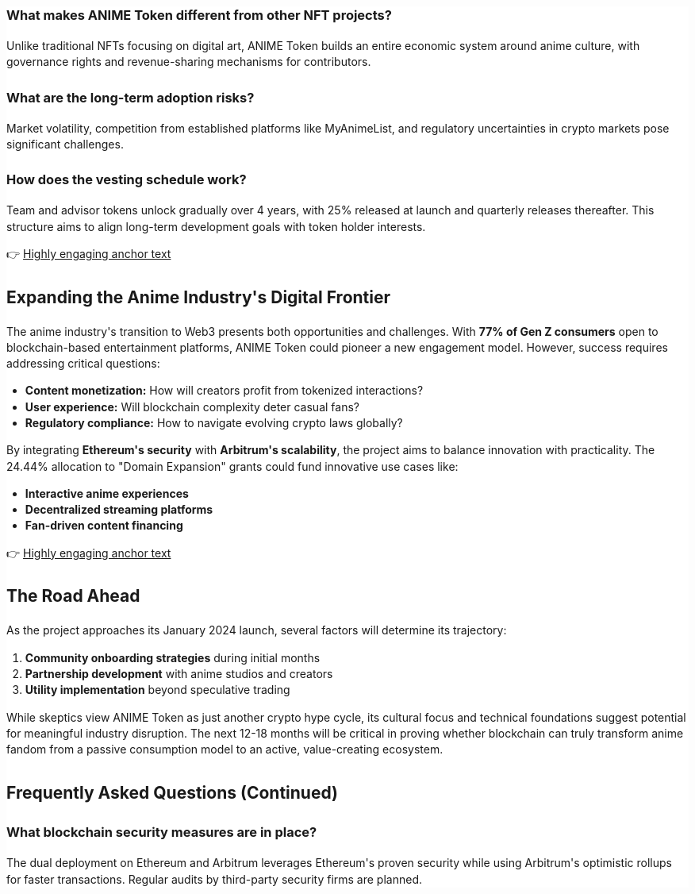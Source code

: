 ### What makes ANIME Token different from other NFT projects?
Unlike traditional NFTs focusing on digital art, ANIME Token builds an entire economic system around anime culture, with governance rights and revenue-sharing mechanisms for contributors.

### What are the long-term adoption risks?
Market volatility, competition from established platforms like MyAnimeList, and regulatory uncertainties in crypto markets pose significant challenges.

### How does the vesting schedule work?
Team and advisor tokens unlock gradually over 4 years, with 25% released at launch and quarterly releases thereafter. This structure aims to align long-term development goals with token holder interests.

👉 [Highly engaging anchor text](https://bit.ly/okx-bonus)

## Expanding the Anime Industry's Digital Frontier

The anime industry's transition to Web3 presents both opportunities and challenges. With **77% of Gen Z consumers** open to blockchain-based entertainment platforms, ANIME Token could pioneer a new engagement model. However, success requires addressing critical questions:

- **Content monetization:** How will creators profit from tokenized interactions?  
- **User experience:** Will blockchain complexity deter casual fans?  
- **Regulatory compliance:** How to navigate evolving crypto laws globally?  

By integrating **Ethereum's security** with **Arbitrum's scalability**, the project aims to balance innovation with practicality. The 24.44% allocation to "Domain Expansion" grants could fund innovative use cases like:

- **Interactive anime experiences**  
- **Decentralized streaming platforms**  
- **Fan-driven content financing**

👉 [Highly engaging anchor text](https://bit.ly/okx-bonus)

## The Road Ahead

As the project approaches its January 2024 launch, several factors will determine its trajectory:

1. **Community onboarding strategies** during initial months  
2. **Partnership development** with anime studios and creators  
3. **Utility implementation** beyond speculative trading  

While skeptics view ANIME Token as just another crypto hype cycle, its cultural focus and technical foundations suggest potential for meaningful industry disruption. The next 12-18 months will be critical in proving whether blockchain can truly transform anime fandom from a passive consumption model to an active, value-creating ecosystem.

## Frequently Asked Questions (Continued)

### What blockchain security measures are in place?
The dual deployment on Ethereum and Arbitrum leverages Ethereum's proven security while using Arbitrum's optimistic rollups for faster transactions. Regular audits by third-party security firms are planned.
